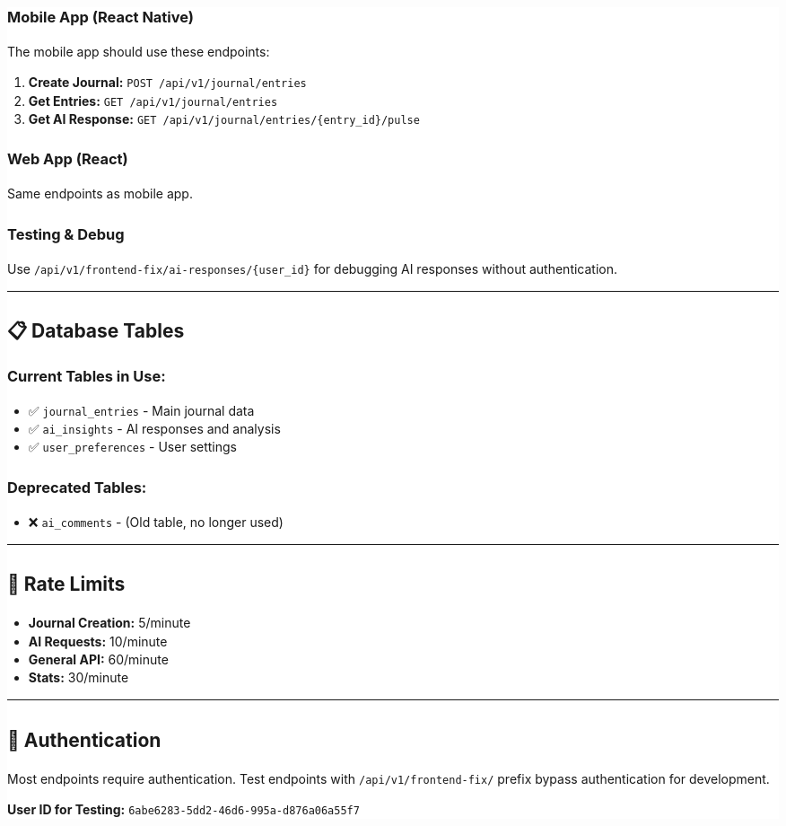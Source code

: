 ### Mobile App (React Native)
The mobile app should use these endpoints:

1. **Create Journal:** `POST /api/v1/journal/entries`
2. **Get Entries:** `GET /api/v1/journal/entries`
3. **Get AI Response:** `GET /api/v1/journal/entries/{entry_id}/pulse`

### Web App (React)
Same endpoints as mobile app.

### Testing & Debug
Use `/api/v1/frontend-fix/ai-responses/{user_id}` for debugging AI responses without authentication.

---

## 📋 Database Tables

### Current Tables in Use:
- ✅ `journal_entries` - Main journal data
- ✅ `ai_insights` - AI responses and analysis
- ✅ `user_preferences` - User settings

### Deprecated Tables:
- ❌ `ai_comments` - (Old table, no longer used)

---

## 🚀 Rate Limits

- **Journal Creation:** 5/minute
- **AI Requests:** 10/minute  
- **General API:** 60/minute
- **Stats:** 30/minute

---

## 🔐 Authentication

Most endpoints require authentication. Test endpoints with `/api/v1/frontend-fix/` prefix bypass authentication for development.

**User ID for Testing:** `6abe6283-5dd2-46d6-995a-d876a06a55f7` 
